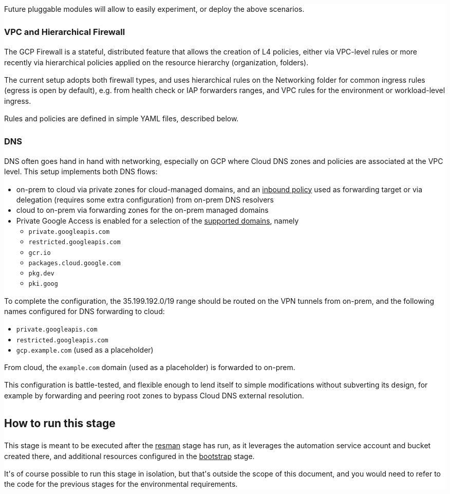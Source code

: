 Future pluggable modules will allow to easily experiment, or deploy the above scenarios.

### VPC and Hierarchical Firewall

The GCP Firewall is a stateful, distributed feature that allows the creation of L4 policies, either via VPC-level rules or more recently via hierarchical policies applied on the resource hierarchy (organization, folders).

The current setup adopts both firewall types, and uses hierarchical rules on the Networking folder for common ingress rules (egress is open by default), e.g. from health check or IAP forwarders ranges, and VPC rules for the environment or workload-level ingress.

Rules and policies are defined in simple YAML files, described below.

### DNS

DNS often goes hand in hand with networking, especially on GCP where Cloud DNS zones and policies are associated at the VPC level. This setup implements both DNS flows:

- on-prem to cloud via private zones for cloud-managed domains, and an [inbound policy](https://cloud.google.com/dns/docs/server-policies-overview#dns-server-policy-in) used as forwarding target or via delegation (requires some extra configuration) from on-prem DNS resolvers
- cloud to on-prem via forwarding zones for the on-prem managed domains
- Private Google Access is enabled for a selection of the [supported domains](https://cloud.google.com/vpc/docs/configure-private-google-access#domain-options), namely
  - `private.googleapis.com`
  - `restricted.googleapis.com`
  - `gcr.io`
  - `packages.cloud.google.com`
  - `pkg.dev`
  - `pki.goog`

To complete the configuration, the 35.199.192.0/19 range should be routed on the VPN tunnels from on-prem, and the following names configured for DNS forwarding to cloud:

- `private.googleapis.com`
- `restricted.googleapis.com`
- `gcp.example.com` (used as a placeholder)

From cloud, the `example.com` domain (used as a placeholder) is forwarded to on-prem.

This configuration is battle-tested, and flexible enough to lend itself to simple modifications without subverting its design, for example by forwarding and peering root zones to bypass Cloud DNS external resolution.

## How to run this stage

This stage is meant to be executed after the [resman](../1-0-resman) stage has run, as it leverages the automation service account and bucket created there, and additional resources configured in the [bootstrap](../0-0-bootstrap) stage.

It's of course possible to run this stage in isolation, but that's outside the scope of this document, and you would need to refer to the code for the previous stages for the environmental requirements.
